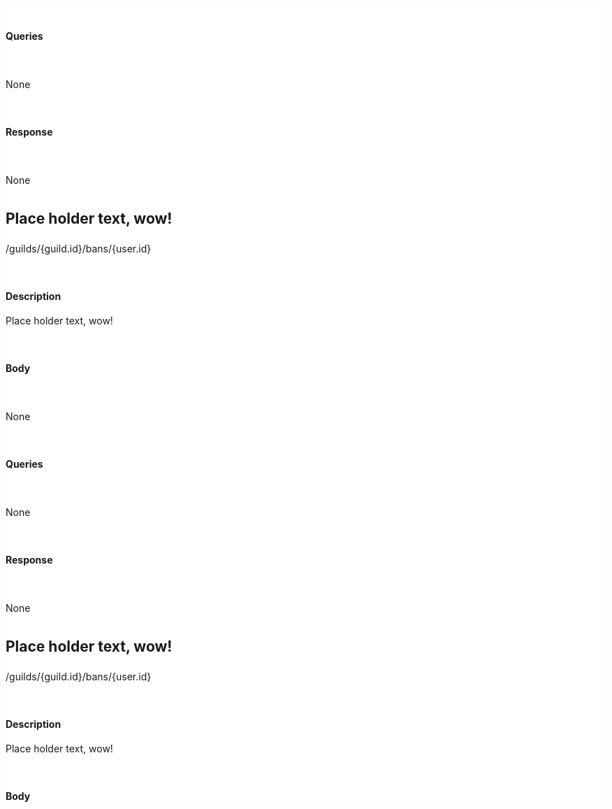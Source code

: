 <br>

**Queries**

<br>

None

<br>

**Response**

<br>

None

## Place holder text, wow!

<put>/guilds/{guild.id}/bans/{user.id}</put>

<br>

**Description**

Place holder text, wow!

<br>

**Body**

<br>

None

<br>

**Queries**

<br>

None

<br>

**Response**

<br>

None

## Place holder text, wow!

<delete>/guilds/{guild.id}/bans/{user.id}</delete>

<br>

**Description**

Place holder text, wow!

<br>

**Body**

